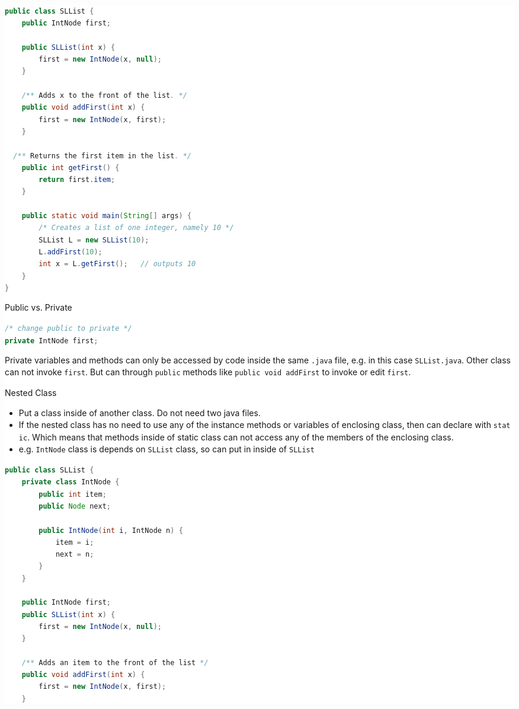 ```java
public class SLList {
    public IntNode first;
    
    public SLList(int x) {
        first = new IntNode(x, null);
    }
    
    /** Adds x to the front of the list. */
    public void addFirst(int x) {
        first = new IntNode(x, first);
    }
    
  /** Returns the first item in the list. */
    public int getFirst() {
        return first.item;
    }
    
    public static void main(String[] args) {
        /* Creates a list of one integer, namely 10 */
      	SLList L = new SLList(10);
        L.addFirst(10);
        int x = L.getFirst();	// outputs 10
    }
}
```

Public vs. Private

```java
/* change public to private */
private IntNode first;
```

Private variables and methods can only be accessed by code inside the same `.java` file, e.g. in this case `SLList.java`. Other class can not invoke `first`. But can through `public` methods like `public void addFirst` to invoke or edit `first`.

Nested Class 

- Put a class inside of another class. Do not need two java files. 
- If the nested class has no need to use any of the instance methods or variables of enclosing class, then can declare with `static`. Which means that methods inside of static class can not access any of the members of the enclosing class.
- e.g. `IntNode` class is depends on `SLList` class, so can put in inside of `SLList`

```java
public class SLList { 
    private class IntNode {
        public int item;
        public Node next;

        public IntNode(int i, IntNode n) {
            item = i;
            next = n;
        }
    }
  
    public IntNode first;
    public SLList(int x) {
        first = new IntNode(x, null);
    }
    
    /** Adds an item to the front of the list */
    public void addFirst(int x) {
        first = new IntNode(x, first);
    }
```